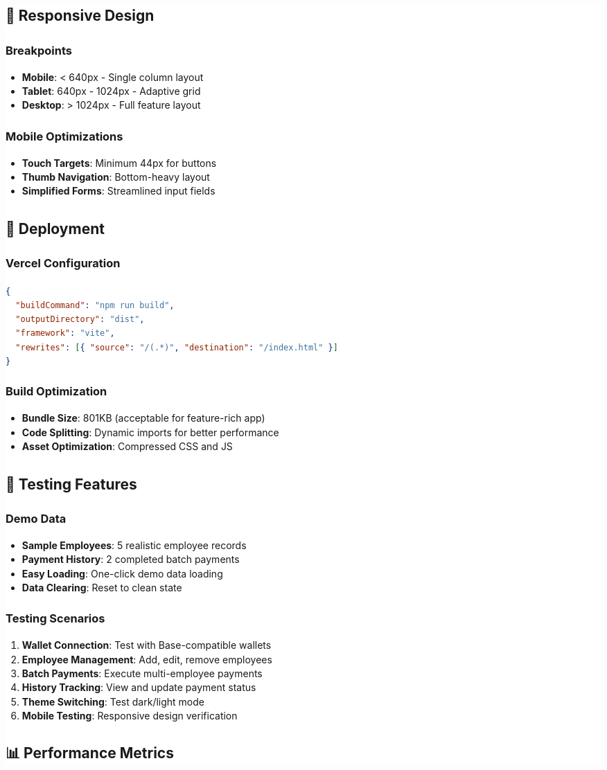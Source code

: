 ## 📱 Responsive Design

### Breakpoints
- **Mobile**: < 640px - Single column layout
- **Tablet**: 640px - 1024px - Adaptive grid
- **Desktop**: > 1024px - Full feature layout

### Mobile Optimizations
- **Touch Targets**: Minimum 44px for buttons
- **Thumb Navigation**: Bottom-heavy layout
- **Simplified Forms**: Streamlined input fields

## 🚀 Deployment

### Vercel Configuration
```json
{
  "buildCommand": "npm run build",
  "outputDirectory": "dist",
  "framework": "vite",
  "rewrites": [{ "source": "/(.*)", "destination": "/index.html" }]
}
```

### Build Optimization
- **Bundle Size**: 801KB (acceptable for feature-rich app)
- **Code Splitting**: Dynamic imports for better performance
- **Asset Optimization**: Compressed CSS and JS

## 🧪 Testing Features

### Demo Data
- **Sample Employees**: 5 realistic employee records
- **Payment History**: 2 completed batch payments
- **Easy Loading**: One-click demo data loading
- **Data Clearing**: Reset to clean state

### Testing Scenarios
1. **Wallet Connection**: Test with Base-compatible wallets
2. **Employee Management**: Add, edit, remove employees
3. **Batch Payments**: Execute multi-employee payments
4. **History Tracking**: View and update payment status
5. **Theme Switching**: Test dark/light mode
6. **Mobile Testing**: Responsive design verification

## 📊 Performance Metrics
